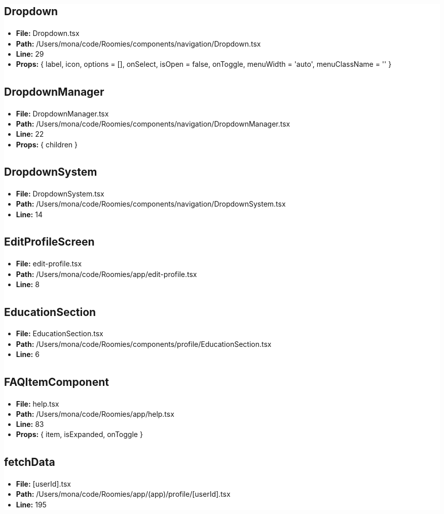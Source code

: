 ## Dropdown
- **File:** Dropdown.tsx
- **Path:** /Users/mona/code/Roomies/components/navigation/Dropdown.tsx
- **Line:** 29
- **Props:** { 
  label, 
  icon, 
  options = [], 
  onSelect, 
  isOpen = false, 
  onToggle,
  menuWidth = 'auto',
  menuClassName = ''
}

## DropdownManager
- **File:** DropdownManager.tsx
- **Path:** /Users/mona/code/Roomies/components/navigation/DropdownManager.tsx
- **Line:** 22
- **Props:** { children }

## DropdownSystem
- **File:** DropdownSystem.tsx
- **Path:** /Users/mona/code/Roomies/components/navigation/DropdownSystem.tsx
- **Line:** 14

## EditProfileScreen
- **File:** edit-profile.tsx
- **Path:** /Users/mona/code/Roomies/app/edit-profile.tsx
- **Line:** 8

## EducationSection
- **File:** EducationSection.tsx
- **Path:** /Users/mona/code/Roomies/components/profile/EducationSection.tsx
- **Line:** 6

## FAQItemComponent
- **File:** help.tsx
- **Path:** /Users/mona/code/Roomies/app/help.tsx
- **Line:** 83
- **Props:** { item, isExpanded, onToggle }

## fetchData
- **File:** [userId].tsx
- **Path:** /Users/mona/code/Roomies/app/(app)/profile/[userId].tsx
- **Line:** 195
